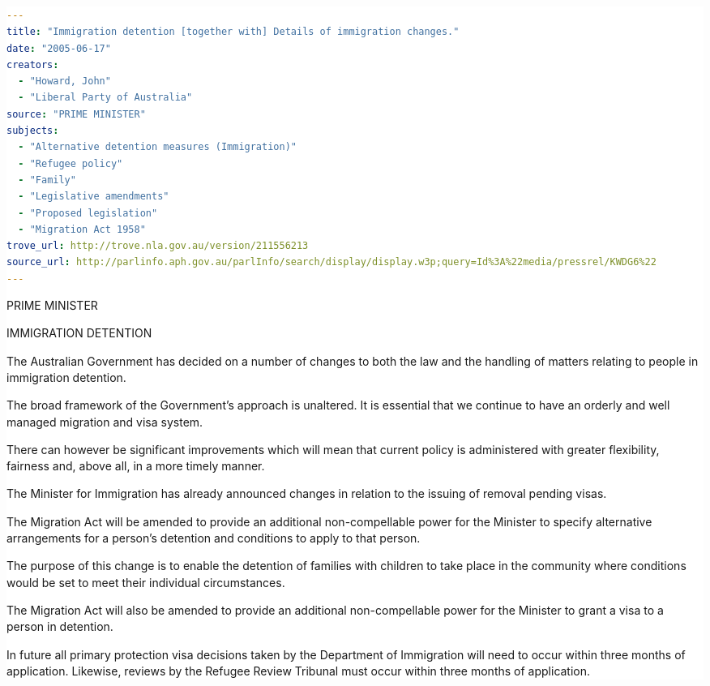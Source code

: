 ```yaml
---
title: "Immigration detention [together with] Details of immigration changes."
date: "2005-06-17"
creators:
  - "Howard, John"
  - "Liberal Party of Australia"
source: "PRIME MINISTER"
subjects:
  - "Alternative detention measures (Immigration)"
  - "Refugee policy"
  - "Family"
  - "Legislative amendments"
  - "Proposed legislation"
  - "Migration Act 1958"
trove_url: http://trove.nla.gov.au/version/211556213
source_url: http://parlinfo.aph.gov.au/parlInfo/search/display/display.w3p;query=Id%3A%22media/pressrel/KWDG6%22
---
```


 

 

 

 

 

 PRIME MINISTER 

 

 IMMIGRATION DETENTION 

 

 The Australian Government has decided on a number of changes to both the law and the  handling of matters relating to people in immigration detention.   

 The broad framework of the Government’s approach is unaltered.  It is essential that we  continue to have an orderly and well managed migration and visa system.     

 There can however be significant improvements which will mean that current policy is  administered with greater flexibility, fairness and, above all, in a more timely manner.   

 The Minister for Immigration has already announced changes in relation to the issuing of  removal pending visas.   

 The Migration Act will be amended to provide an additional non-compellable power for  the Minister to specify alternative arrangements for a person’s detention and conditions to  apply to that person.   

 The purpose of this change is to enable the detention of families with children to take  place in the community where conditions would be set to meet their individual  circumstances.   

 The Migration Act will also be amended to provide an additional non-compellable power  for the Minister to grant a visa to a person in detention.   

 In future all primary protection visa decisions taken by the Department of Immigration  will need to occur within three months of application.  Likewise, reviews by the Refugee  Review Tribunal must occur within three months of application.   
